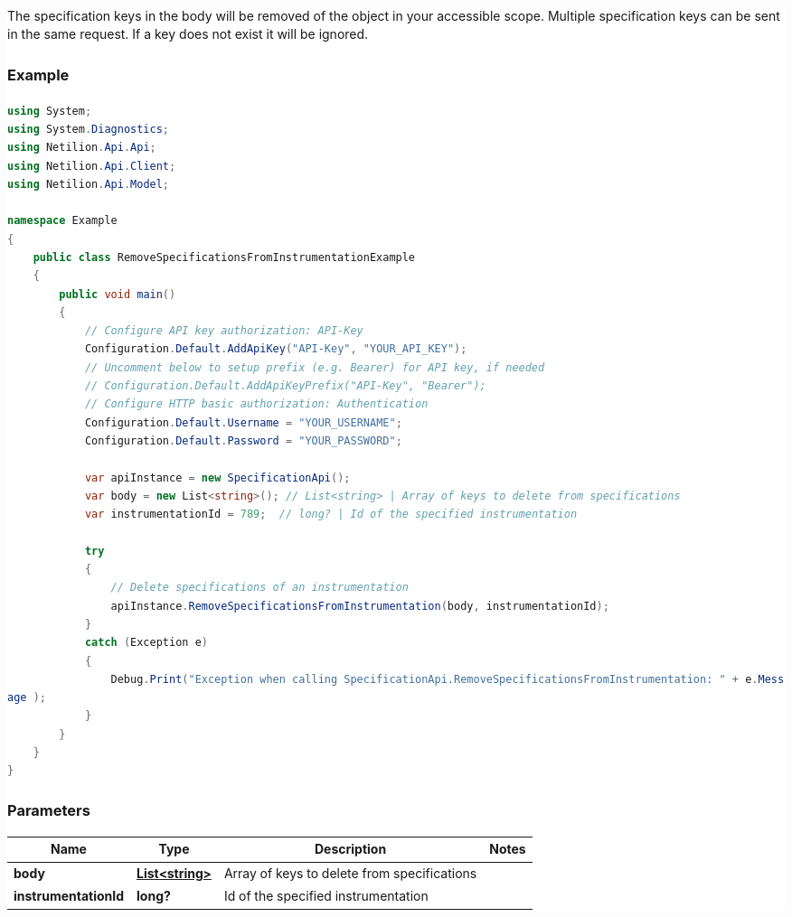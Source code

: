 The specification keys in the body will be removed of the object in your accessible scope. Multiple specification keys can be sent in the same request. If a key does not exist it will be ignored.

### Example
```csharp
using System;
using System.Diagnostics;
using Netilion.Api.Api;
using Netilion.Api.Client;
using Netilion.Api.Model;

namespace Example
{
    public class RemoveSpecificationsFromInstrumentationExample
    {
        public void main()
        {
            // Configure API key authorization: API-Key
            Configuration.Default.AddApiKey("API-Key", "YOUR_API_KEY");
            // Uncomment below to setup prefix (e.g. Bearer) for API key, if needed
            // Configuration.Default.AddApiKeyPrefix("API-Key", "Bearer");
            // Configure HTTP basic authorization: Authentication
            Configuration.Default.Username = "YOUR_USERNAME";
            Configuration.Default.Password = "YOUR_PASSWORD";

            var apiInstance = new SpecificationApi();
            var body = new List<string>(); // List<string> | Array of keys to delete from specifications
            var instrumentationId = 789;  // long? | Id of the specified instrumentation

            try
            {
                // Delete specifications of an instrumentation
                apiInstance.RemoveSpecificationsFromInstrumentation(body, instrumentationId);
            }
            catch (Exception e)
            {
                Debug.Print("Exception when calling SpecificationApi.RemoveSpecificationsFromInstrumentation: " + e.Message );
            }
        }
    }
}
```

### Parameters

Name | Type | Description  | Notes
------------- | ------------- | ------------- | -------------
 **body** | [**List&lt;string&gt;**](string.md)| Array of keys to delete from specifications | 
 **instrumentationId** | **long?**| Id of the specified instrumentation | 
